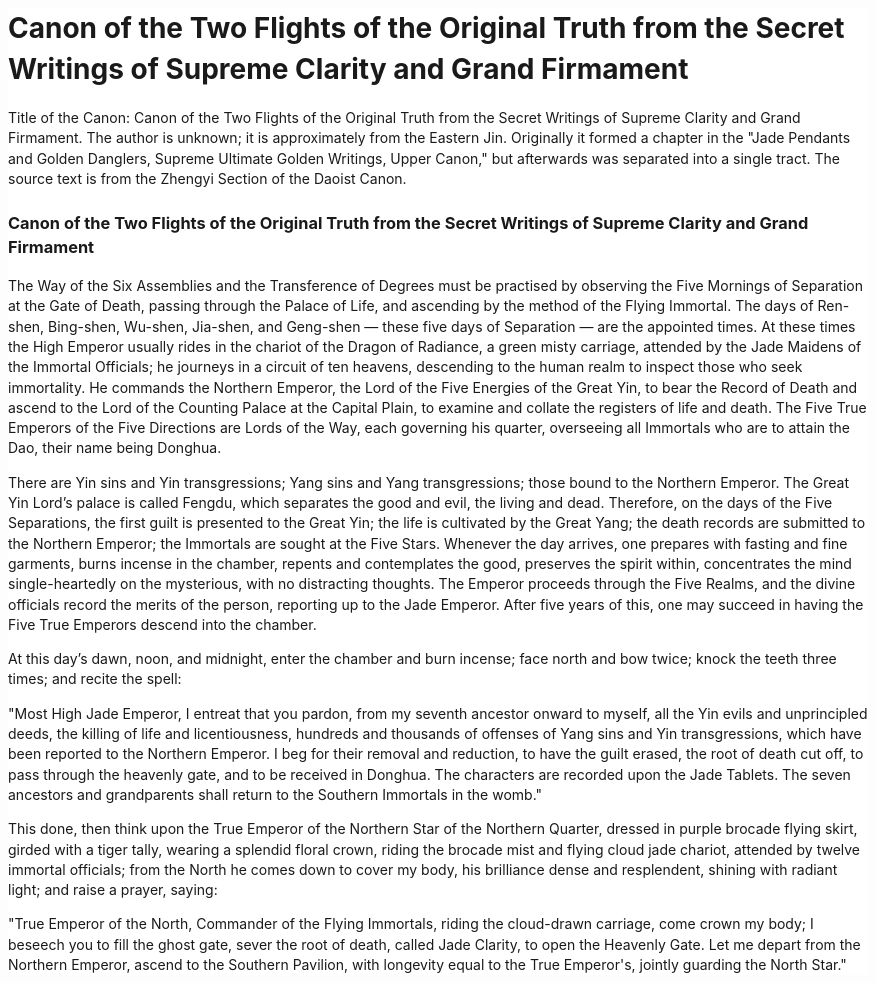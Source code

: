 # Canon of the Two Flights of the Original Truth from the Secret Writings of Supreme Clarity and Grand Firmament

Title of the Canon: Canon of the Two Flights of the Original Truth from the Secret Writings of Supreme Clarity and Grand Firmament. The author is unknown; it is approximately from the Eastern Jin. Originally it formed a chapter in the "Jade Pendants and Golden Danglers, Supreme Ultimate Golden Writings, Upper Canon," but afterwards was separated into a single tract. The source text is from the Zhengyi Section of the Daoist Canon.

### Canon of the Two Flights of the Original Truth from the Secret Writings of Supreme Clarity and Grand Firmament

The Way of the Six Assemblies and the Transference of Degrees must be practised by observing the Five Mornings of Separation at the Gate of Death, passing through the Palace of Life, and ascending by the method of the Flying Immortal. The days of Ren-shen, Bing-shen, Wu-shen, Jia-shen, and Geng-shen — these five days of Separation — are the appointed times. At these times the High Emperor usually rides in the chariot of the Dragon of Radiance, a green misty carriage, attended by the Jade Maidens of the Immortal Officials; he journeys in a circuit of ten heavens, descending to the human realm to inspect those who seek immortality. He commands the Northern Emperor, the Lord of the Five Energies of the Great Yin, to bear the Record of Death and ascend to the Lord of the Counting Palace at the Capital Plain, to examine and collate the registers of life and death. The Five True Emperors of the Five Directions are Lords of the Way, each governing his quarter, overseeing all Immortals who are to attain the Dao, their name being Donghua.

There are Yin sins and Yin transgressions; Yang sins and Yang transgressions; those bound to the Northern Emperor. The Great Yin Lord’s palace is called Fengdu, which separates the good and evil, the living and dead. Therefore, on the days of the Five Separations, the first guilt is presented to the Great Yin; the life is cultivated by the Great Yang; the death records are submitted to the Northern Emperor; the Immortals are sought at the Five Stars. Whenever the day arrives, one prepares with fasting and fine garments, burns incense in the chamber, repents and contemplates the good, preserves the spirit within, concentrates the mind single-heartedly on the mysterious, with no distracting thoughts. The Emperor proceeds through the Five Realms, and the divine officials record the merits of the person, reporting up to the Jade Emperor. After five years of this, one may succeed in having the Five True Emperors descend into the chamber.

At this day’s dawn, noon, and midnight, enter the chamber and burn incense; face north and bow twice; knock the teeth three times; and recite the spell:

"Most High Jade Emperor, I entreat that you pardon, from my seventh ancestor onward to myself, all the Yin evils and unprincipled deeds, the killing of life and licentiousness, hundreds and thousands of offenses of Yang sins and Yin transgressions, which have been reported to the Northern Emperor. I beg for their removal and reduction, to have the guilt erased, the root of death cut off, to pass through the heavenly gate, and to be received in Donghua. The characters are recorded upon the Jade Tablets. The seven ancestors and grandparents shall return to the Southern Immortals in the womb."

This done, then think upon the True Emperor of the Northern Star of the Northern Quarter, dressed in purple brocade flying skirt, girded with a tiger tally, wearing a splendid floral crown, riding the brocade mist and flying cloud jade chariot, attended by twelve immortal officials; from the North he comes down to cover my body, his brilliance dense and resplendent, shining with radiant light; and raise a prayer, saying:

"True Emperor of the North, Commander of the Flying Immortals, riding the cloud-drawn carriage, come crown my body; I beseech you to fill the ghost gate, sever the root of death, called Jade Clarity, to open the Heavenly Gate. Let me depart from the Northern Emperor, ascend to the Southern Pavilion, with longevity equal to the True Emperor's, jointly guarding the North Star."
